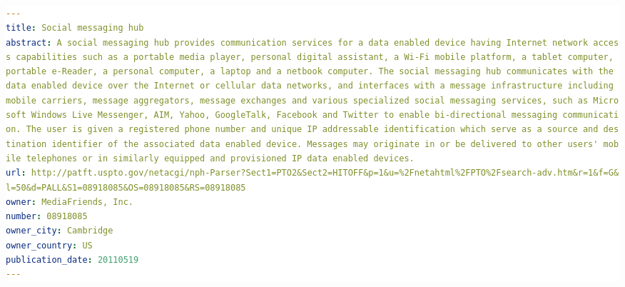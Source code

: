 ```yaml
---
title: Social messaging hub
abstract: A social messaging hub provides communication services for a data enabled device having Internet network access capabilities such as a portable media player, personal digital assistant, a Wi-Fi mobile platform, a tablet computer, portable e-Reader, a personal computer, a laptop and a netbook computer. The social messaging hub communicates with the data enabled device over the Internet or cellular data networks, and interfaces with a message infrastructure including mobile carriers, message aggregators, message exchanges and various specialized social messaging services, such as Microsoft Windows Live Messenger, AIM, Yahoo, GoogleTalk, Facebook and Twitter to enable bi-directional messaging communication. The user is given a registered phone number and unique IP addressable identification which serve as a source and destination identifier of the associated data enabled device. Messages may originate in or be delivered to other users' mobile telephones or in similarly equipped and provisioned IP data enabled devices.
url: http://patft.uspto.gov/netacgi/nph-Parser?Sect1=PTO2&Sect2=HITOFF&p=1&u=%2Fnetahtml%2FPTO%2Fsearch-adv.htm&r=1&f=G&l=50&d=PALL&S1=08918085&OS=08918085&RS=08918085
owner: MediaFriends, Inc.
number: 08918085
owner_city: Cambridge
owner_country: US
publication_date: 20110519
---
```

